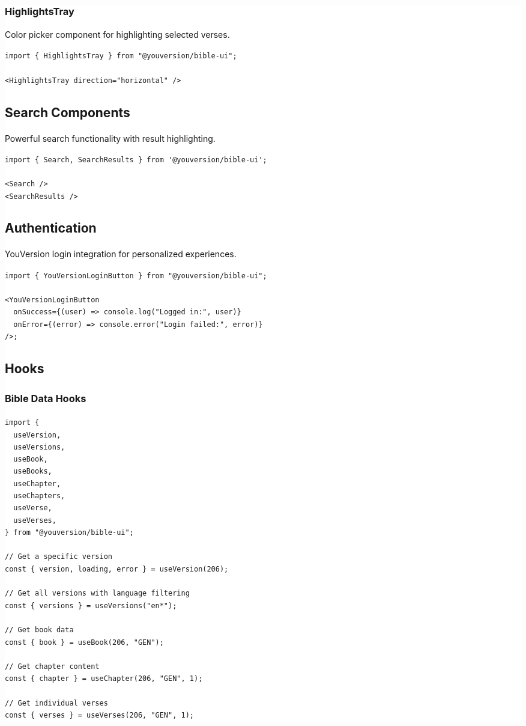 ### HighlightsTray
Color picker component for highlighting selected verses.

```tsx
import { HighlightsTray } from "@youversion/bible-ui";

<HighlightsTray direction="horizontal" />
```

## Search Components

Powerful search functionality with result highlighting.

```tsx
import { Search, SearchResults } from '@youversion/bible-ui';

<Search />
<SearchResults />
```

## Authentication

YouVersion login integration for personalized experiences.

```tsx
import { YouVersionLoginButton } from "@youversion/bible-ui";

<YouVersionLoginButton
  onSuccess={(user) => console.log("Logged in:", user)}
  onError={(error) => console.error("Login failed:", error)}
/>;
```

## Hooks

### Bible Data Hooks

```tsx
import {
  useVersion,
  useVersions,
  useBook,
  useBooks,
  useChapter,
  useChapters,
  useVerse,
  useVerses,
} from "@youversion/bible-ui";

// Get a specific version
const { version, loading, error } = useVersion(206);

// Get all versions with language filtering
const { versions } = useVersions("en*");

// Get book data
const { book } = useBook(206, "GEN");

// Get chapter content
const { chapter } = useChapter(206, "GEN", 1);

// Get individual verses
const { verses } = useVerses(206, "GEN", 1);
```
